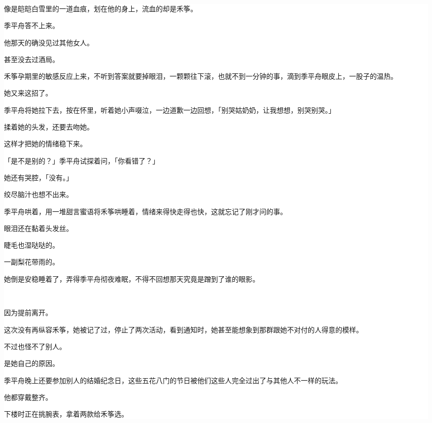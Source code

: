 像是皑皑白雪里的一道血痕，划在他的身上，流血的却是禾筝。


季平舟答不上来。


他那天的确没见过其他女人。


甚至没去过酒局。


禾筝孕期里的敏感反应上来，不听到答案就要掉眼泪，一颗颗往下滚，也就不到一分钟的事，滴到季平舟眼皮上，一股子的温热。


她又来这招了。


季平舟将她拉下去，按在怀里，听着她小声啜泣，一边道歉一边回想，「别哭姑奶奶，让我想想，别哭别哭。」


揉着她的头发，还要去吻她。


这样才把她的情绪稳下来。


「是不是别的？」季平舟试探着问，「你看错了？」


她还有哭腔，「没有。」


绞尽脑汁也想不出来。


季平舟哄着，用一堆甜言蜜语将禾筝哄睡着，情绪来得快走得也快，这就忘记了刚才问的事。


眼泪还在黏着头发丝。


睫毛也湿哒哒的。


一副梨花带雨的。


她倒是安稳睡着了，弄得季平舟彻夜难眠，不得不回想那天究竟是蹭到了谁的眼影。


 


因为提前离开。


这次没有再纵容禾筝，她被记了过，停止了两次活动，看到通知时，她甚至能想象到那群跟她不对付的人得意的模样。


不过也怪不了别人。


是她自己的原因。


季平舟晚上还要参加别人的结婚纪念日，这些五花八门的节日被他们这些人完全过出了与其他人不一样的玩法。


他都穿戴整齐。


下楼时正在挑腕表，拿着两款给禾筝选。
